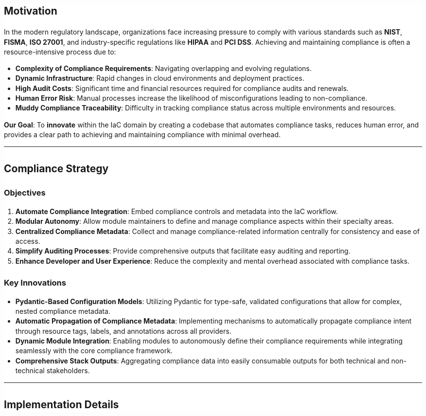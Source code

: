 ## Motivation

In the modern regulatory landscape, organizations face increasing pressure to comply with various standards such as **NIST**, **FISMA**, **ISO 27001**, and industry-specific regulations like **HIPAA** and **PCI DSS**. Achieving and maintaining compliance is often a resource-intensive process due to:

- **Complexity of Compliance Requirements**: Navigating overlapping and evolving regulations.
- **Dynamic Infrastructure**: Rapid changes in cloud environments and deployment practices.
- **High Audit Costs**: Significant time and financial resources required for compliance audits and renewals.
- **Human Error Risk**: Manual processes increase the likelihood of misconfigurations leading to non-compliance.
- **Muddy Compliance Traceability**: Difficulty in tracking compliance status across multiple environments and resources.

**Our Goal**: To **innovate** within the IaC domain by creating a codebase that automates compliance tasks, reduces human error, and provides a clear path to achieving and maintaining compliance with minimal overhead.

---

## Compliance Strategy

### Objectives

1. **Automate Compliance Integration**: Embed compliance controls and metadata into the IaC workflow.
2. **Modular Autonomy**: Allow module maintainers to define and manage compliance aspects within their specialty areas.
3. **Centralized Compliance Metadata**: Collect and manage compliance-related information centrally for consistency and ease of access.
4. **Simplify Auditing Processes**: Provide comprehensive outputs that facilitate easy auditing and reporting.
5. **Enhance Developer and User Experience**: Reduce the complexity and mental overhead associated with compliance tasks.

### Key Innovations

- **Pydantic-Based Configuration Models**: Utilizing Pydantic for type-safe, validated configurations that allow for complex, nested compliance metadata.
- **Automatic Propagation of Compliance Metadata**: Implementing mechanisms to automatically propagate compliance intent through resource tags, labels, and annotations across all providers.
- **Dynamic Module Integration**: Enabling modules to autonomously define their compliance requirements while integrating seamlessly with the core compliance framework.
- **Comprehensive Stack Outputs**: Aggregating compliance data into easily consumable outputs for both technical and non-technical stakeholders.

---

## Implementation Details
